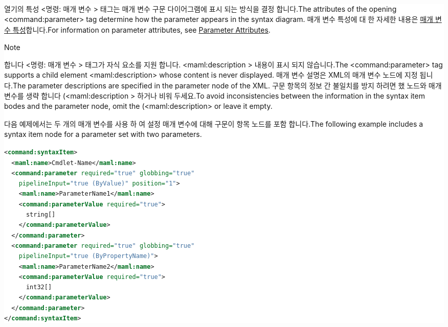 <span data-ttu-id="2a500-188">열기의 특성 \<명령: 매개 변수 > 태그는 매개 변수 구문 다이어그램에 표시 되는 방식을 결정 합니다.</span><span class="sxs-lookup"><span data-stu-id="2a500-188">The attributes of the opening \<command:parameter> tag determine how the parameter appears in the syntax diagram.</span></span> <span data-ttu-id="2a500-189">매개 변수 특성에 대 한 자세한 내용은 [매개 변수 특성](#Parameter-Attributes)합니다.</span><span class="sxs-lookup"><span data-stu-id="2a500-189">For information on parameter attributes, see [Parameter Attributes](#Parameter-Attributes).</span></span>

> [!NOTE]
> <span data-ttu-id="2a500-190">합니다 \<명령: 매개 변수 > 태그가 자식 요소를 지원 합니다. \<maml:description > 내용이 표시 되지 않습니다.</span><span class="sxs-lookup"><span data-stu-id="2a500-190">The \<command:parameter> tag supports a child element \<maml:description> whose content is never displayed.</span></span> <span data-ttu-id="2a500-191">매개 변수 설명은 XML의 매개 변수 노드에 지정 됩니다.</span><span class="sxs-lookup"><span data-stu-id="2a500-191">The parameter descriptions are specified in the parameter node of the XML.</span></span> <span data-ttu-id="2a500-192">구문 항목의 정보 간 불일치를 방지 하려면 했 노드와 매개 변수를 생략 합니다 (\<maml:description > 하거나 비워 두세요.</span><span class="sxs-lookup"><span data-stu-id="2a500-192">To avoid inconsistencies between the information in the syntax item bodes and the parameter node, omit the (\<maml:description> or leave it empty.</span></span>

<span data-ttu-id="2a500-193">다음 예제에서는 두 개의 매개 변수를 사용 하 여 설정 매개 변수에 대해 구문이 항목 노드를 포함 합니다.</span><span class="sxs-lookup"><span data-stu-id="2a500-193">The following example includes a syntax item node for a parameter set with two parameters.</span></span>

```xml
<command:syntaxItem>
  <maml:name>Cmdlet-Name</maml:name>
  <command:parameter required="true" globbing="true"
    pipelineInput="true (ByValue)" position="1">
    <maml:name>ParameterName1</maml:name>
    <command:parameterValue required="true">
      string[]
    </command:parameterValue>
  </command:parameter>
  <command:parameter required="true" globbing="true"
    pipelineInput="true (ByPropertyName)">
    <maml:name>ParameterName2</maml:name>
    <command:parameterValue required="true">
      int32[]
    </command:parameterValue>
  </command:parameter>
</command:syntaxItem>
```
